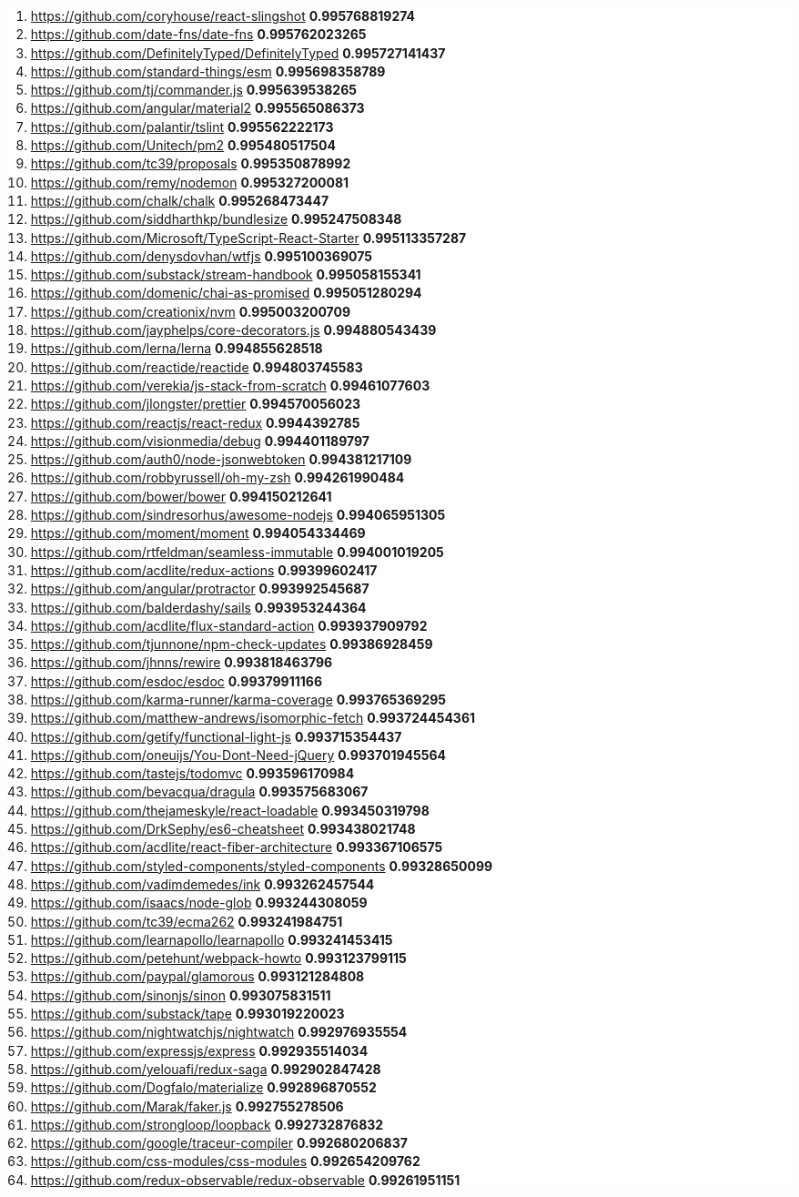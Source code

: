  1. https://github.com/coryhouse/react-slingshot **0.995768819274**
 1. https://github.com/date-fns/date-fns **0.995762023265**
 1. https://github.com/DefinitelyTyped/DefinitelyTyped **0.995727141437**
 1. https://github.com/standard-things/esm **0.995698358789**
 1. https://github.com/tj/commander.js **0.995639538265**
 1. https://github.com/angular/material2 **0.995565086373**
 1. https://github.com/palantir/tslint **0.995562222173**
 1. https://github.com/Unitech/pm2 **0.995480517504**
 1. https://github.com/tc39/proposals **0.995350878992**
 1. https://github.com/remy/nodemon **0.995327200081**
 1. https://github.com/chalk/chalk **0.995268473447**
 1. https://github.com/siddharthkp/bundlesize **0.995247508348**
 1. https://github.com/Microsoft/TypeScript-React-Starter **0.995113357287**
 1. https://github.com/denysdovhan/wtfjs **0.995100369075**
 1. https://github.com/substack/stream-handbook **0.995058155341**
 1. https://github.com/domenic/chai-as-promised **0.995051280294**
 1. https://github.com/creationix/nvm **0.995003200709**
 1. https://github.com/jayphelps/core-decorators.js **0.994880543439**
 1. https://github.com/lerna/lerna **0.994855628518**
 1. https://github.com/reactide/reactide **0.994803745583**
 1. https://github.com/verekia/js-stack-from-scratch **0.99461077603**
 1. https://github.com/jlongster/prettier **0.994570056023**
 1. https://github.com/reactjs/react-redux **0.9944392785**
 1. https://github.com/visionmedia/debug **0.994401189797**
 1. https://github.com/auth0/node-jsonwebtoken **0.994381217109**
 1. https://github.com/robbyrussell/oh-my-zsh **0.994261990484**
 1. https://github.com/bower/bower **0.994150212641**
 1. https://github.com/sindresorhus/awesome-nodejs **0.994065951305**
 1. https://github.com/moment/moment **0.994054334469**
 1. https://github.com/rtfeldman/seamless-immutable **0.994001019205**
 1. https://github.com/acdlite/redux-actions **0.99399602417**
 1. https://github.com/angular/protractor **0.993992545687**
 1. https://github.com/balderdashy/sails **0.993953244364**
 1. https://github.com/acdlite/flux-standard-action **0.993937909792**
 1. https://github.com/tjunnone/npm-check-updates **0.99386928459**
 1. https://github.com/jhnns/rewire **0.993818463796**
 1. https://github.com/esdoc/esdoc **0.99379911166**
 1. https://github.com/karma-runner/karma-coverage **0.993765369295**
 1. https://github.com/matthew-andrews/isomorphic-fetch **0.993724454361**
 1. https://github.com/getify/functional-light-js **0.993715354437**
 1. https://github.com/oneuijs/You-Dont-Need-jQuery **0.993701945564**
 1. https://github.com/tastejs/todomvc **0.993596170984**
 1. https://github.com/bevacqua/dragula **0.993575683067**
 1. https://github.com/thejameskyle/react-loadable **0.993450319798**
 1. https://github.com/DrkSephy/es6-cheatsheet **0.993438021748**
 1. https://github.com/acdlite/react-fiber-architecture **0.993367106575**
 1. https://github.com/styled-components/styled-components **0.99328650099**
 1. https://github.com/vadimdemedes/ink **0.993262457544**
 1. https://github.com/isaacs/node-glob **0.993244308059**
 1. https://github.com/tc39/ecma262 **0.993241984751**
 1. https://github.com/learnapollo/learnapollo **0.993241453415**
 1. https://github.com/petehunt/webpack-howto **0.993123799115**
 1. https://github.com/paypal/glamorous **0.993121284808**
 1. https://github.com/sinonjs/sinon **0.993075831511**
 1. https://github.com/substack/tape **0.993019220023**
 1. https://github.com/nightwatchjs/nightwatch **0.992976935554**
 1. https://github.com/expressjs/express **0.992935514034**
 1. https://github.com/yelouafi/redux-saga **0.992902847428**
 1. https://github.com/Dogfalo/materialize **0.992896870552**
 1. https://github.com/Marak/faker.js **0.992755278506**
 1. https://github.com/strongloop/loopback **0.992732876832**
 1. https://github.com/google/traceur-compiler **0.992680206837**
 1. https://github.com/css-modules/css-modules **0.992654209762**
 1. https://github.com/redux-observable/redux-observable **0.99261951151**